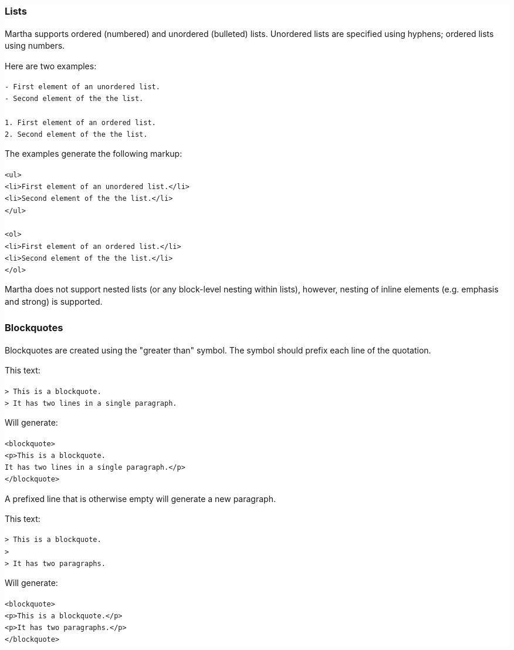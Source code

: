 ### Lists
Martha supports ordered (numbered) and unordered (bulleted) lists. Unordered lists are specified using hyphens; ordered lists using numbers.

Here are two examples:

    - First element of an unordered list.
    - Second element of the the list.

    1. First element of an ordered list.
    2. Second element of the the list.

The examples generate the following markup:

    <ul>
    <li>First element of an unordered list.</li>
    <li>Second element of the the list.</li>
    </ul>

    <ol>
    <li>First element of an ordered list.</li>
    <li>Second element of the the list.</li>
    </ol>

Martha does not support nested lists (or any block-level nesting within lists), however, nesting of inline elements (e.g. emphasis and strong) is supported.

### Blockquotes
Blockquotes are created using the "greater than" symbol. The symbol should prefix each line of the quotation.

This text:

    > This is a blockquote.
    > It has two lines in a single paragraph.

Will generate:

    <blockquote>
    <p>This is a blockquote.
    It has two lines in a single paragraph.</p>
    </blockquote>

A prefixed line that is otherwise empty will generate a new paragraph.

This text:

    > This is a blockquote.
    >
    > It has two paragraphs.

Will generate:

    <blockquote>
    <p>This is a blockquote.</p>
    <p>It has two paragraphs.</p>
    </blockquote>
